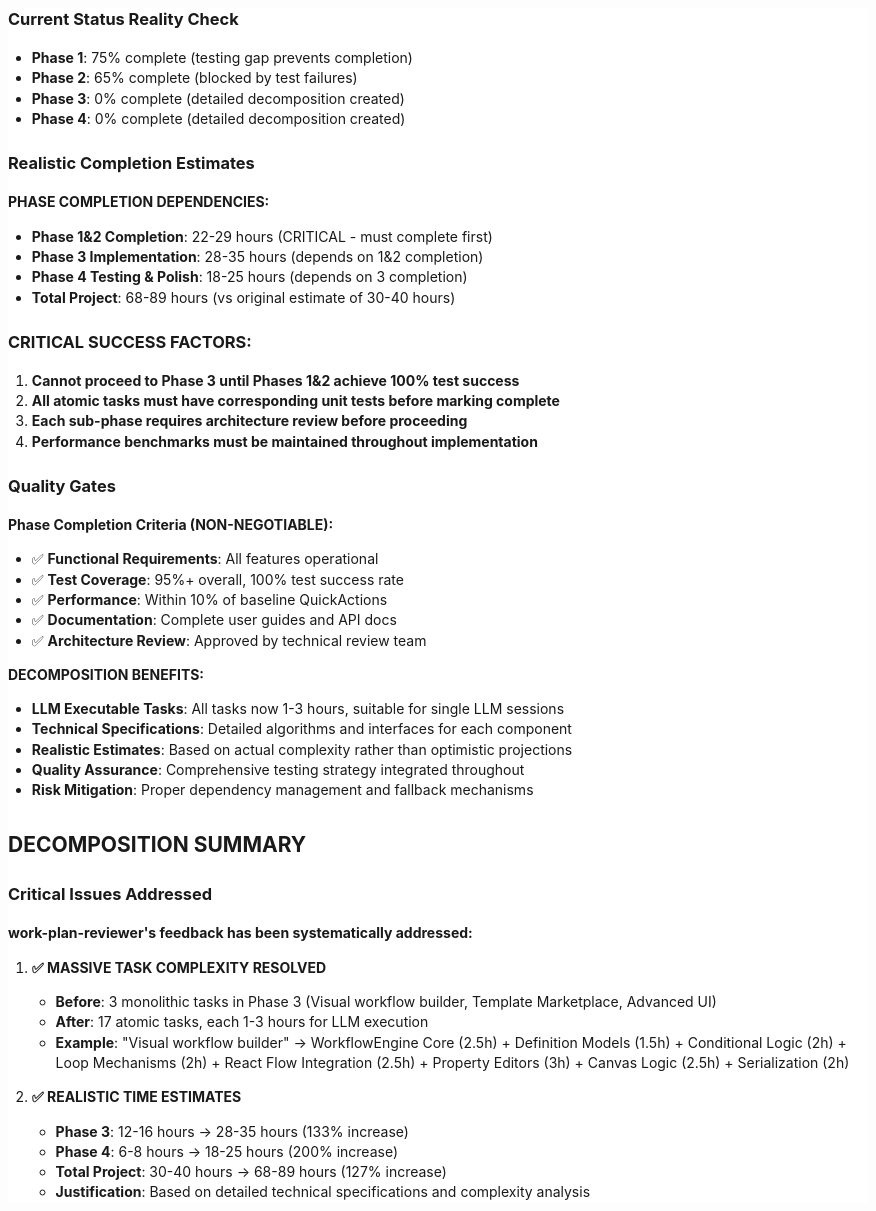 ### Current Status Reality Check
- **Phase 1**: 75% complete (testing gap prevents completion)
- **Phase 2**: 65% complete (blocked by test failures)
- **Phase 3**: 0% complete (detailed decomposition created)
- **Phase 4**: 0% complete (detailed decomposition created)

### Realistic Completion Estimates
**PHASE COMPLETION DEPENDENCIES:**
- **Phase 1&2 Completion**: 22-29 hours (CRITICAL - must complete first)
- **Phase 3 Implementation**: 28-35 hours (depends on 1&2 completion)
- **Phase 4 Testing & Polish**: 18-25 hours (depends on 3 completion)
- **Total Project**: 68-89 hours (vs original estimate of 30-40 hours)

### **CRITICAL SUCCESS FACTORS:**
1. **Cannot proceed to Phase 3 until Phases 1&2 achieve 100% test success**
2. **All atomic tasks must have corresponding unit tests before marking complete**
3. **Each sub-phase requires architecture review before proceeding**
4. **Performance benchmarks must be maintained throughout implementation**

### Quality Gates
**Phase Completion Criteria (NON-NEGOTIABLE):**
- ✅ **Functional Requirements**: All features operational
- ✅ **Test Coverage**: 95%+ overall, 100% test success rate
- ✅ **Performance**: Within 10% of baseline QuickActions
- ✅ **Documentation**: Complete user guides and API docs
- ✅ **Architecture Review**: Approved by technical review team

**DECOMPOSITION BENEFITS:**
- **LLM Executable Tasks**: All tasks now 1-3 hours, suitable for single LLM sessions
- **Technical Specifications**: Detailed algorithms and interfaces for each component
- **Realistic Estimates**: Based on actual complexity rather than optimistic projections
- **Quality Assurance**: Comprehensive testing strategy integrated throughout
- **Risk Mitigation**: Proper dependency management and fallback mechanisms

## DECOMPOSITION SUMMARY

### Critical Issues Addressed
**work-plan-reviewer's feedback has been systematically addressed:**

1. **✅ MASSIVE TASK COMPLEXITY RESOLVED**
   - **Before**: 3 monolithic tasks in Phase 3 (Visual workflow builder, Template Marketplace, Advanced UI)
   - **After**: 17 atomic tasks, each 1-3 hours for LLM execution
   - **Example**: "Visual workflow builder" → WorkflowEngine Core (2.5h) + Definition Models (1.5h) + Conditional Logic (2h) + Loop Mechanisms (2h) + React Flow Integration (2.5h) + Property Editors (3h) + Canvas Logic (2.5h) + Serialization (2h)

2. **✅ REALISTIC TIME ESTIMATES**
   - **Phase 3**: 12-16 hours → 28-35 hours (133% increase)
   - **Phase 4**: 6-8 hours → 18-25 hours (200% increase)
   - **Total Project**: 30-40 hours → 68-89 hours (127% increase)
   - **Justification**: Based on detailed technical specifications and complexity analysis
